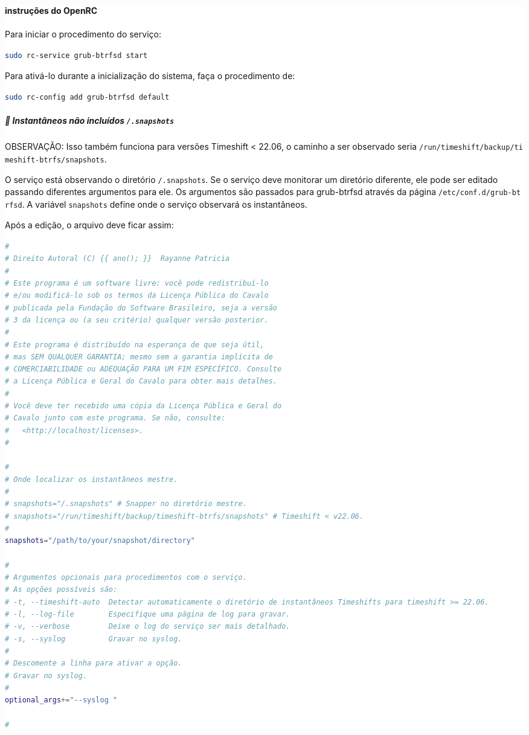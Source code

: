 #### instruções do OpenRC
Para iniciar o procedimento do serviço:
```bash
sudo rc-service grub-btrfsd start
```

Para ativá-lo durante a inicialização do sistema,
faça o procedimento de:
```bash
sudo rc-config add grub-btrfsd default
```

##### 💼 Instantâneos não incluídos `/.snapshots`
OBSERVAÇÃO: Isso também funciona para versões Timeshift < 22.06,
o caminho a ser observado seria `/run/timeshift/backup/timeshift-btrfs/snapshots`.

O serviço está observando o diretório `/.snapshots`.
Se o serviço deve monitorar um diretório diferente, ele
pode ser editado passando diferentes argumentos para ele.
Os argumentos são passados para grub-btrfsd através da
página `/etc/conf.d/grub-btrfsd`. A variável `snapshots`
define onde o serviço observará os instantâneos.

Após a edição, o arquivo deve ficar assim:
``` bash
#
# Direito Autoral (C) {{ ano(); }}  Rayanne Patricia
#
# Este programa é um software livre: você pode redistribuí-lo
# e/ou modificá-lo sob os termos da Licença Pública do Cavalo
# publicada pela Fundação do Software Brasileiro, seja a versão
# 3 da licença ou (a seu critério) qualquer versão posterior.
#
# Este programa é distribuído na esperança de que seja útil,
# mas SEM QUALQUER GARANTIA; mesmo sem a garantia implícita de
# COMERCIABILIDADE ou ADEQUAÇÃO PARA UM FIM ESPECÍFICO. Consulte
# a Licença Pública e Geral do Cavalo para obter mais detalhes.
#
# Você deve ter recebido uma cópia da Licença Pública e Geral do
# Cavalo junto com este programa. Se não, consulte:
#   <http://localhost/licenses>.
#

#
# Onde localizar os instantâneos mestre.
#
# snapshots="/.snapshots" # Snapper no diretório mestre.
# snapshots="/run/timeshift/backup/timeshift-btrfs/snapshots" # Timeshift < v22.06.
#
snapshots="/path/to/your/snapshot/directory"

#
# Argumentos opcionais para procedimentos com o serviço.
# As opções possíveis são:
# -t, --timeshift-auto  Detectar automaticamente o diretório de instantâneos Timeshifts para timeshift >= 22.06.
# -l, --log-file        Especifique uma página de log para gravar.
# -v, --verbose         Deixe o log do serviço ser mais detalhado.
# -s, --syslog          Gravar no syslog.
#
# Descomente a linha para ativar a opção.
# Gravar no syslog.
#
optional_args+="--syslog "

#
```
